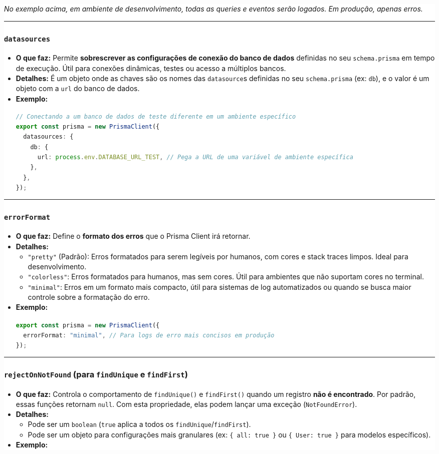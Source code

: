   _No exemplo acima, em ambiente de desenvolvimento, todas as queries e eventos serão logados. Em produção, apenas erros._

---

### `datasources`

- **O que faz:** Permite **sobrescrever as configurações de conexão do banco de dados** definidas no seu `schema.prisma` em tempo de execução. Útil para conexões dinâmicas, testes ou acesso a múltiplos bancos.
- **Detalhes:** É um objeto onde as chaves são os nomes das `datasource`s definidas no seu `schema.prisma` (ex: `db`), e o valor é um objeto com a `url` do banco de dados.
- **Exemplo:**
  ```typescript
  // Conectando a um banco de dados de teste diferente em um ambiente específico
  export const prisma = new PrismaClient({
    datasources: {
      db: {
        url: process.env.DATABASE_URL_TEST, // Pega a URL de uma variável de ambiente específica
      },
    },
  });
  ```

---

### `errorFormat`

- **O que faz:** Define o **formato dos erros** que o Prisma Client irá retornar.
- **Detalhes:**
  - `"pretty"` (Padrão): Erros formatados para serem legíveis por humanos, com cores e stack traces limpos. Ideal para desenvolvimento.
  - `"colorless"`: Erros formatados para humanos, mas sem cores. Útil para ambientes que não suportam cores no terminal.
  - `"minimal"`: Erros em um formato mais compacto, útil para sistemas de log automatizados ou quando se busca maior controle sobre a formatação do erro.
- **Exemplo:**
  ```typescript
  export const prisma = new PrismaClient({
    errorFormat: "minimal", // Para logs de erro mais concisos em produção
  });
  ```

---

### `rejectOnNotFound` (para `findUnique` e `findFirst`)

- **O que faz:** Controla o comportamento de `findUnique()` e `findFirst()` quando um registro **não é encontrado**. Por padrão, essas funções retornam `null`. Com esta propriedade, elas podem lançar uma exceção (`NotFoundError`).
- **Detalhes:**
  - Pode ser um `boolean` (`true` aplica a todos os `findUnique`/`findFirst`).
  - Pode ser um objeto para configurações mais granulares (ex: `{ all: true }` ou `{ User: true }` para modelos específicos).
- **Exemplo:**
